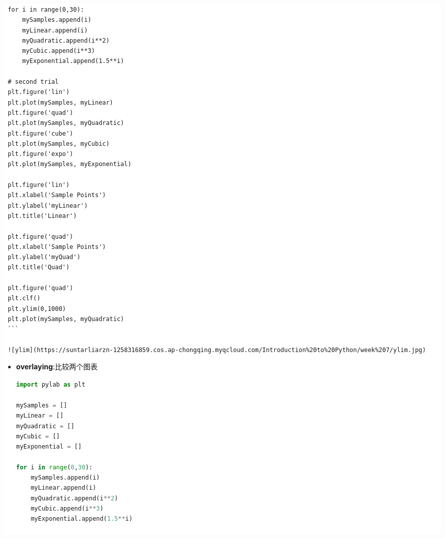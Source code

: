      for i in range(0,30):
         mySamples.append(i)
         myLinear.append(i)
         myQuadratic.append(i**2)
         myCubic.append(i**3)
         myExponential.append(1.5**i)
         
     # second trial   
     plt.figure('lin')
     plt.plot(mySamples, myLinear)
     plt.figure('quad')
     plt.plot(mySamples, myQuadratic)
     plt.figure('cube')
     plt.plot(mySamples, myCubic)
     plt.figure('expo')
     plt.plot(mySamples, myExponential)
     
     plt.figure('lin')
     plt.xlabel('Sample Points')
     plt.ylabel('myLinear')
     plt.title('Linear')
     
     plt.figure('quad')
     plt.xlabel('Sample Points')
     plt.ylabel('myQuad')
     plt.title('Quad')
     
     plt.figure('quad')
     plt.clf()
     plt.ylim(0,1000)
     plt.plot(mySamples, myQuadratic)
     ```

     ![ylim](https://suntarliarzn-1258316859.cos.ap-chongqing.myqcloud.com/Introduction%20to%20Python/week%207/ylim.jpg)

   - **overlaying**:比较两个图表

     ```python
     import pylab as plt
     
     mySamples = []
     myLinear = []
     myQuadratic = []
     myCubic = []
     myExponential = []
     
     for i in range(0,30):
         mySamples.append(i)
         myLinear.append(i)
         myQuadratic.append(i**2)
         myCubic.append(i**3)
         myExponential.append(1.5**i)
         